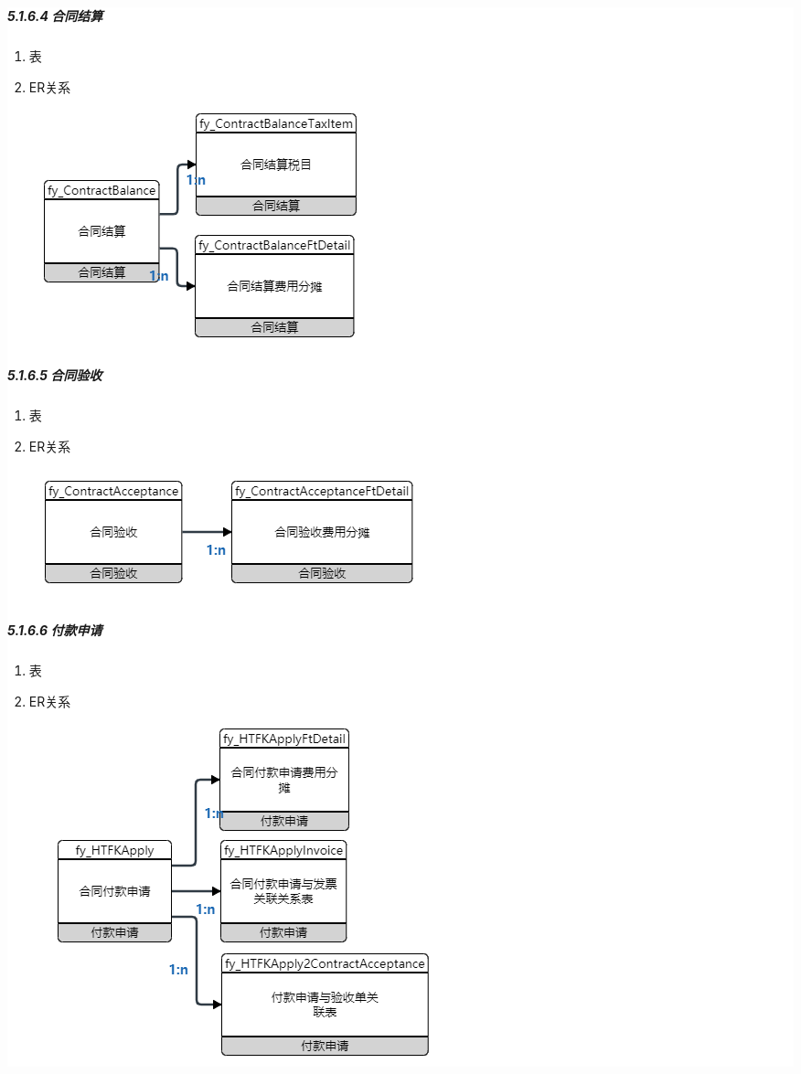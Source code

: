 ##### 5.1.6.4 合同结算

1. 表

2. ER关系

   ![image-20201026174715796](erp_fy_db.assets/image-20201026174715796.png)

##### 5.1.6.5 合同验收

1. 表

2. ER关系

   ![image-20201026175043641](erp_fy_db.assets/image-20201026175043641.png)

##### 5.1.6.6 付款申请

1. 表

2. ER关系

   ![image-20201026175148666](erp_fy_db.assets/image-20201026175148666.png)
